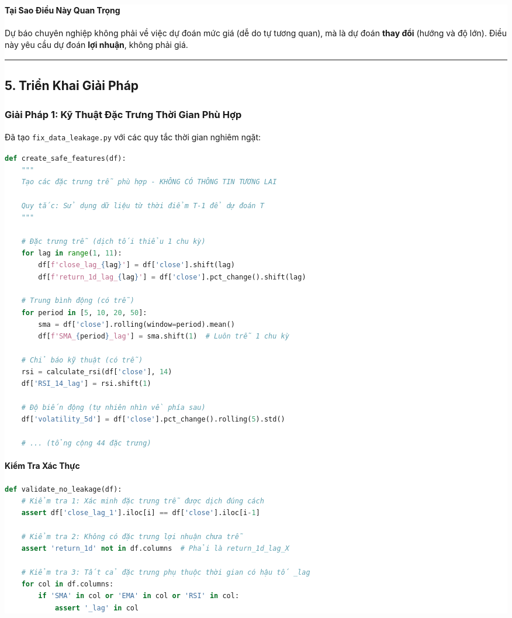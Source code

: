 #### Tại Sao Điều Này Quan Trọng
Dự báo chuyên nghiệp không phải về việc dự đoán mức giá (dễ do tự tương quan), mà là dự đoán **thay đổi** (hướng và độ lớn). Điều này yêu cầu dự đoán **lợi nhuận**, không phải giá.

---

## 5. Triển Khai Giải Pháp

### Giải Pháp 1: Kỹ Thuật Đặc Trưng Thời Gian Phù Hợp

Đã tạo `fix_data_leakage.py` với các quy tắc thời gian nghiêm ngặt:

```python
def create_safe_features(df):
    """
    Tạo các đặc trưng trễ phù hợp - KHÔNG CÓ THÔNG TIN TƯƠNG LAI
    
    Quy tắc: Sử dụng dữ liệu từ thời điểm T-1 để dự đoán T
    """
    
    # Đặc trưng trễ (dịch tối thiểu 1 chu kỳ)
    for lag in range(1, 11):
        df[f'close_lag_{lag}'] = df['close'].shift(lag)
        df[f'return_1d_lag_{lag}'] = df['close'].pct_change().shift(lag)
    
    # Trung bình động (có trễ)
    for period in [5, 10, 20, 50]:
        sma = df['close'].rolling(window=period).mean()
        df[f'SMA_{period}_lag'] = sma.shift(1)  # Luôn trễ 1 chu kỳ
    
    # Chỉ báo kỹ thuật (có trễ)
    rsi = calculate_rsi(df['close'], 14)
    df['RSI_14_lag'] = rsi.shift(1)
    
    # Độ biến động (tự nhiên nhìn về phía sau)
    df['volatility_5d'] = df['close'].pct_change().rolling(5).std()
    
    # ... (tổng cộng 44 đặc trưng)
```

#### Kiểm Tra Xác Thực
```python
def validate_no_leakage(df):
    # Kiểm tra 1: Xác minh đặc trưng trễ được dịch đúng cách
    assert df['close_lag_1'].iloc[i] == df['close'].iloc[i-1]
    
    # Kiểm tra 2: Không có đặc trưng lợi nhuận chưa trễ
    assert 'return_1d' not in df.columns  # Phải là return_1d_lag_X
    
    # Kiểm tra 3: Tất cả đặc trưng phụ thuộc thời gian có hậu tố _lag
    for col in df.columns:
        if 'SMA' in col or 'EMA' in col or 'RSI' in col:
            assert '_lag' in col
```

